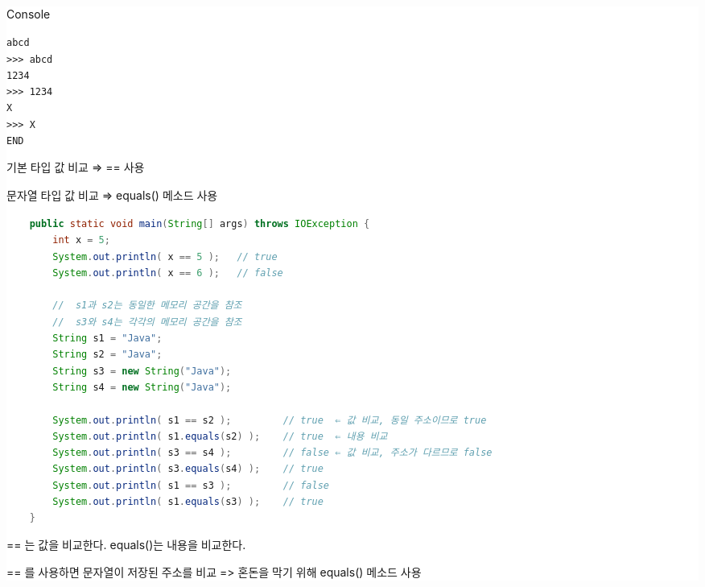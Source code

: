 

Console

```
abcd
>>> abcd
1234
>>> 1234
X
>>> X
END
```





기본 타입 값 비교 ⇒ == 사용

문자열 타입 값 비교 ⇒ equals() 메소드 사용



```java
	public static void main(String[] args) throws IOException {
		int x = 5;
		System.out.println( x == 5 );	// true
		System.out.println( x == 6 );	// false
		
		//	s1과 s2는 동일한 메모리 공간을 참조
		//	s3와 s4는 각각의 메모리 공간을 참조
		String s1 = "Java";						
		String s2 = "Java";
		String s3 = new String("Java");
		String s4 = new String("Java");

		System.out.println( s1 == s2 );			// true  ⇐ 값 비교, 동일 주소이므로 true
		System.out.println( s1.equals(s2) );	// true  ⇐ 내용 비교
		System.out.println( s3 == s4 );			// false ⇐ 값 비교, 주소가 다르므로 false
		System.out.println( s3.equals(s4) );	// true
		System.out.println( s1 == s3 );			// false
		System.out.println( s1.equals(s3) );	// true		
	}
```

== 는 값을 비교한다. equals()는 내용을 비교한다.

== 를 사용하면 문자열이 저장된 주소를 비교 => 혼돈을 막기 위해 equals() 메소드 사용

